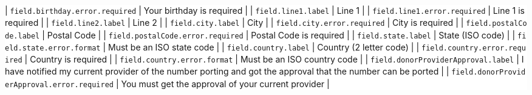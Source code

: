 | `field.birthday.error.required` | Your birthday is required |
| `field.line1.label` | Line 1 |
| `field.line1.error.required` | Line 1 is required |
| `field.line2.label` | Line 2 |
| `field.city.label` | City |
| `field.city.error.required` | City is required |
| `field.postalCode.label` | Postal Code |
| `field.postalCode.error.required` | Postal Code is required |
| `field.state.label` | State (ISO code) |
| `field.state.error.format` | Must be an ISO state code |
| `field.country.label` | Country (2 letter code) |
| `field.country.error.required` | Country is required |
| `field.country.error.format` | Must be an ISO country code |
| `field.donorProviderApproval.label` | I have notified my current provider of the number porting and got the approval that the number can be ported |
| `field.donorProviderApproval.error.required` | You must get the approval of your current provider |